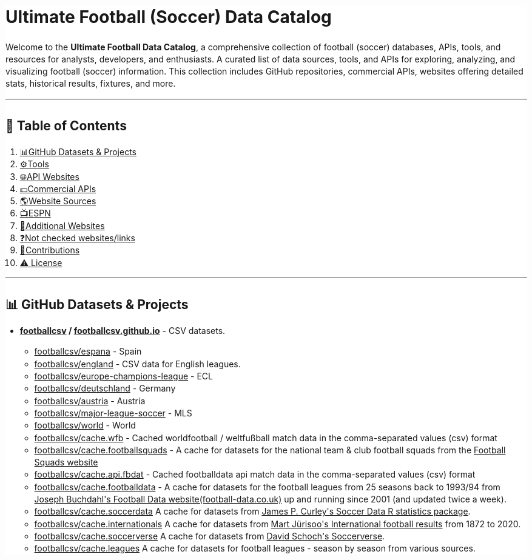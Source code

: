 # Ultimate Football  (Soccer) Data Catalog

Welcome to the **Ultimate Football Data Catalog**, a comprehensive collection of football (soccer) databases, APIs, tools, and resources for analysts, developers, and enthusiasts.
A curated list of data sources, tools, and APIs for exploring, analyzing, and visualizing football (soccer) information. 
This collection includes GitHub repositories, commercial APIs, websites offering detailed stats, historical results, fixtures, and more.


---

## 📂  Table of Contents

1. [📊GitHub Datasets & Projects](#github-datasets--projects)  
2. [⚙️Tools](#tools)  
3. [🌐API Websites](#api-websites)  
4. [💵Commercial APIs](#commercial-apis)  
5. [🌎Website Sources](#website-sources)  
6. [📺ESPN](#espn)  
7. [📜Additional Websites](#additional-websites)  
8. [❓Not checked websites/links](#not-checked)
9. [🤝Contributions](#contributions)
10. [⚠️ License](#license)

---

<a name="github-datasets--projects"></a>
## 📊 GitHub Datasets & Projects

-  **[footballcsv](https://github.com/footballcsv) / [footballcsv.github.io](https://footballcsv.github.io/)** -  CSV datasets.

    - <a href="https://github.com/footballcsv/espana" target="_blank">footballcsv/espana</a> - Spain
    - [footballcsv/england](https://github.com/footballcsv/england) -  CSV data for English leagues.
    - [footballcsv/europe-champions-league](https://github.com/footballcsv/europe-champions-league) - ECL
    - [footballcsv/deutschland](https://github.com/footballcsv/deutschland) - Germany
    - [footballcsv/austria](https://github.com/footballcsv/austria) - Austria
    - [footballcsv/major-league-soccer](https://github.com/footballcsv/major-league-soccer) - MLS
    - [footballcsv/world](https://github.com/footballcsv/world) - World
    - [footballcsv/cache.wfb](https://github.com/footballcsv/cache.wfb) - Cached worldfootball / weltfußball match data in the comma-separated values (csv) format
    - [footballcsv/cache.footballsquads](https://github.com/footballcsv/cache.footballsquads) - A cache for datasets for the national team & club football squads from the [Football Squads website](https://footballsquads.co.uk/)
    - [footballcsv/cache.api.fbdat](https://github.com/footballcsv/cache.api.fbdat) - Cached footballdata api match data in the comma-separated values (csv) format
    - [footballcsv/cache.footballdata](https://github.com/footballcsv/cache.footballdata) - A cache for datasets for the football leagues from 25 seasons back to 1993/94 from [Joseph Buchdahl's Football Data website(football-data.co.uk)](https://football-data.co.uk/) up and running since 2001 (and updated twice a week).
    - [footballcsv/cache.soccerdata](https://github.com/footballcsv/cache.soccerdata) A cache for datasets from [James P. Curley's Soccer Data R statistics package](https://github.com/jalapic/engsoccerdata).
    - [footballcsv/cache.internationals](https://github.com/footballcsv/cache.internationals) A cache for datasets from [Mart Jürisoo's International football results](https://github.com/martj42/international_results) from 1872 to 2020.
    - [footballcsv/cache.soccerverse](https://github.com/footballcsv/cache.soccerverse) A cache for datasets from [David Schoch's Soccerverse](https://github.com/schochastics/football-data).
    - [footballcsv/cache.leagues](https://github.com/footballcsv/cache.leagues) A cache for datasets for football leagues - season by season from various sources.
